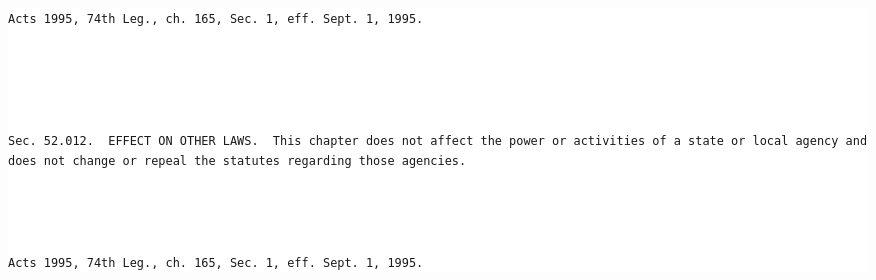     
    
    
    Acts 1995, 74th Leg., ch. 165, Sec. 1, eff. Sept. 1, 1995.
    
    
    
    
    
    Sec. 52.012.  EFFECT ON OTHER LAWS.  This chapter does not affect the power or activities of a state or local agency and does not change or repeal the statutes regarding those agencies.
    
    
    
    
    Acts 1995, 74th Leg., ch. 165, Sec. 1, eff. Sept. 1, 1995.
    
    
    
    
    				

